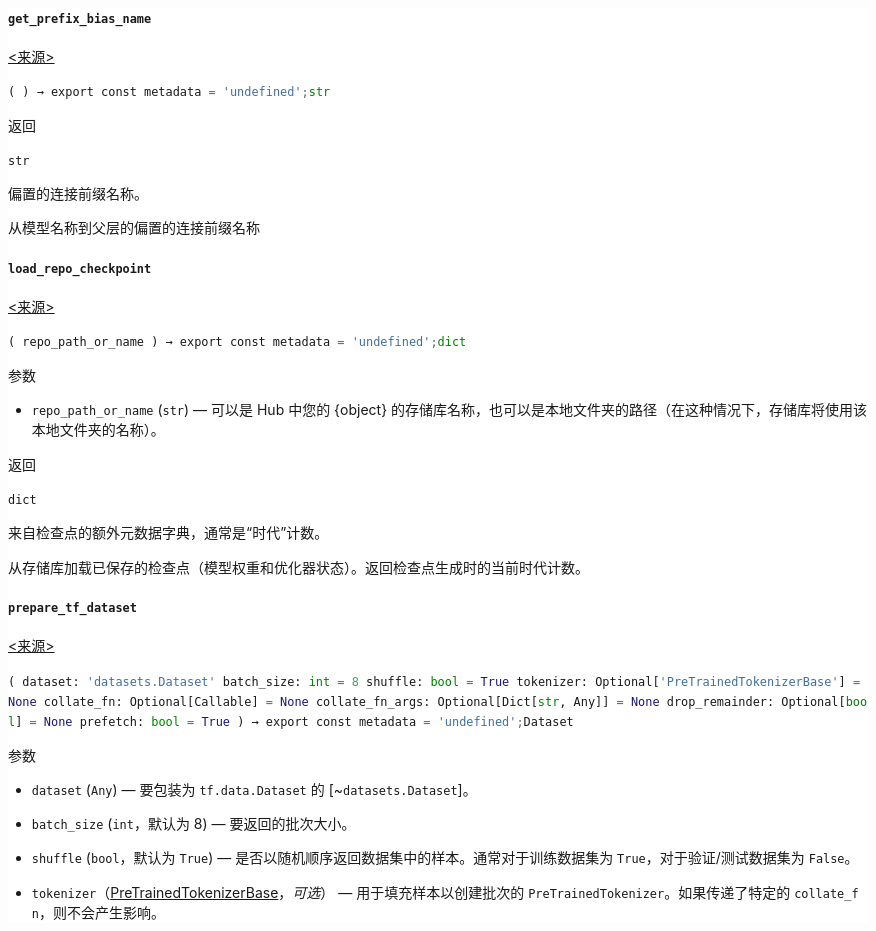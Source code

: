 #### `get_prefix_bias_name`

[<来源>](https://github.com/huggingface/transformers/blob/v4.37.2/src/transformers/modeling_tf_utils.py#L1921)

```py
( ) → export const metadata = 'undefined';str
```

返回

`str`

偏置的连接前缀名称。

从模型名称到父层的偏置的连接前缀名称

#### `load_repo_checkpoint`

[<来源>](https://github.com/huggingface/transformers/blob/v4.37.2/src/transformers/modeling_tf_utils.py#L1342)

```py
( repo_path_or_name ) → export const metadata = 'undefined';dict
```

参数

+   `repo_path_or_name` (`str`) — 可以是 Hub 中您的 {object} 的存储库名称，也可以是本地文件夹的路径（在这种情况下，存储库将使用该本地文件夹的名称）。

返回

`dict`

来自检查点的额外元数据字典，通常是“时代”计数。

从存储库加载已保存的检查点（模型权重和优化器状态）。返回检查点生成时的当前时代计数。

#### `prepare_tf_dataset`

[<来源>](https://github.com/huggingface/transformers/blob/v4.37.2/src/transformers/modeling_tf_utils.py#L1391)

```py
( dataset: 'datasets.Dataset' batch_size: int = 8 shuffle: bool = True tokenizer: Optional['PreTrainedTokenizerBase'] = None collate_fn: Optional[Callable] = None collate_fn_args: Optional[Dict[str, Any]] = None drop_remainder: Optional[bool] = None prefetch: bool = True ) → export const metadata = 'undefined';Dataset
```

参数

+   `dataset` (`Any`) — 要包装为 `tf.data.Dataset` 的 [~`datasets.Dataset`]。

+   `batch_size` (`int`，默认为 8) — 要返回的批次大小。

+   `shuffle` (`bool`，默认为 `True`) — 是否以随机顺序返回数据集中的样本。通常对于训练数据集为 `True`，对于验证/测试数据集为 `False`。

+   `tokenizer`（[PreTrainedTokenizerBase](/docs/transformers/v4.37.2/en/internal/tokenization_utils#transformers.PreTrainedTokenizerBase)，*可选*） — 用于填充样本以创建批次的 `PreTrainedTokenizer`。如果传递了特定的 `collate_fn`，则不会产生影响。
